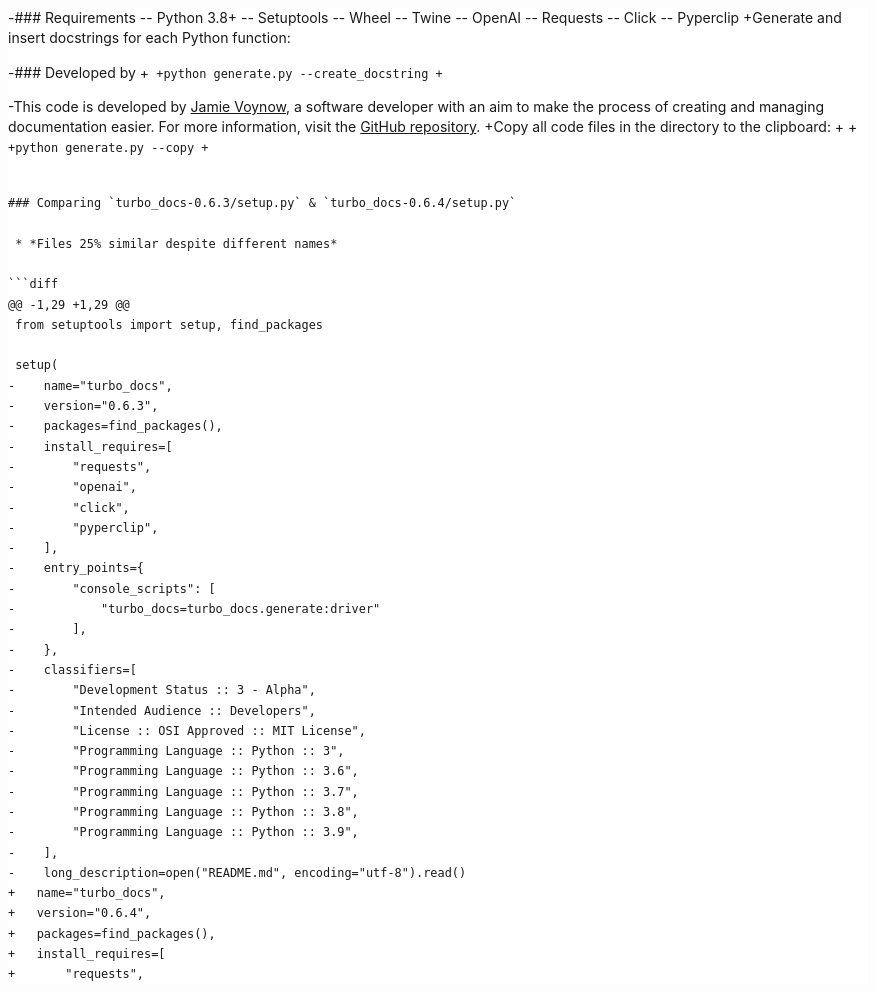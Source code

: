 -### Requirements
-- Python 3.8+
-- Setuptools
-- Wheel
-- Twine
-- OpenAI
-- Requests
-- Click
-- Pyperclip
+Generate and insert docstrings for each Python function:
 
-### Developed by
+```
+python generate.py --create_docstring
+```
 
-This code is developed by [Jamie Voynow](https://github.com/voynow), a software developer with an aim to make the process of creating and managing documentation easier. For more information, visit the [GitHub repository](https://github.com/voynow/turbo-docs).
+Copy all code files in the directory to the clipboard:
+
+``` 
+python generate.py --copy
+```
```

### Comparing `turbo_docs-0.6.3/setup.py` & `turbo_docs-0.6.4/setup.py`

 * *Files 25% similar despite different names*

```diff
@@ -1,29 +1,29 @@
 from setuptools import setup, find_packages
 
 setup(
-    name="turbo_docs",
-    version="0.6.3",
-    packages=find_packages(),
-    install_requires=[
-        "requests",
-        "openai",
-        "click",
-        "pyperclip",
-    ],
-    entry_points={
-        "console_scripts": [
-            "turbo_docs=turbo_docs.generate:driver"
-        ],
-    },
-    classifiers=[
-        "Development Status :: 3 - Alpha",
-        "Intended Audience :: Developers",
-        "License :: OSI Approved :: MIT License",
-        "Programming Language :: Python :: 3",
-        "Programming Language :: Python :: 3.6",
-        "Programming Language :: Python :: 3.7",
-        "Programming Language :: Python :: 3.8",
-        "Programming Language :: Python :: 3.9",
-    ],
-    long_description=open("README.md", encoding="utf-8").read()
+	name="turbo_docs",
+	version="0.6.4",
+	packages=find_packages(),
+	install_requires=[
+		"requests",
```
